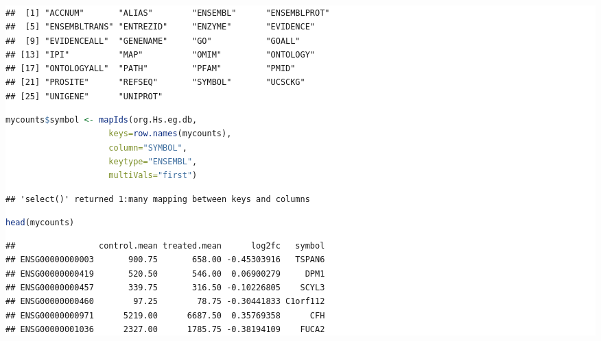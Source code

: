     ##  [1] "ACCNUM"       "ALIAS"        "ENSEMBL"      "ENSEMBLPROT" 
    ##  [5] "ENSEMBLTRANS" "ENTREZID"     "ENZYME"       "EVIDENCE"    
    ##  [9] "EVIDENCEALL"  "GENENAME"     "GO"           "GOALL"       
    ## [13] "IPI"          "MAP"          "OMIM"         "ONTOLOGY"    
    ## [17] "ONTOLOGYALL"  "PATH"         "PFAM"         "PMID"        
    ## [21] "PROSITE"      "REFSEQ"       "SYMBOL"       "UCSCKG"      
    ## [25] "UNIGENE"      "UNIPROT"

``` r
mycounts$symbol <- mapIds(org.Hs.eg.db,
                     keys=row.names(mycounts),
                     column="SYMBOL",
                     keytype="ENSEMBL",
                     multiVals="first")
```

    ## 'select()' returned 1:many mapping between keys and columns

``` r
head(mycounts)
```

    ##                 control.mean treated.mean      log2fc   symbol
    ## ENSG00000000003       900.75       658.00 -0.45303916   TSPAN6
    ## ENSG00000000419       520.50       546.00  0.06900279     DPM1
    ## ENSG00000000457       339.75       316.50 -0.10226805    SCYL3
    ## ENSG00000000460        97.25        78.75 -0.30441833 C1orf112
    ## ENSG00000000971      5219.00      6687.50  0.35769358      CFH
    ## ENSG00000001036      2327.00      1785.75 -0.38194109    FUCA2
